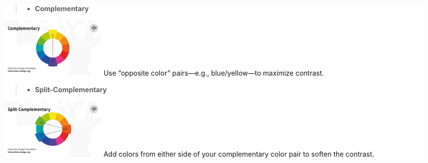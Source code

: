 
> - **Complementary**
<img src="./media/imgs/color_scheme/complementary.webp" alt="Color wheel with two opposite highlighted colors: blue and yellow" width="200">
Use “opposite color” pairs—e.g., blue/yellow—to maximize contrast.

> - **Split-Complementary**
<img src="./media/imgs/color_scheme/split_complementary.webp" alt="Color wheel with a highlighted blue color and two colors on either side: orange and green" width="200">
Add colors from either side of your complementary color pair to soften the contrast.   
